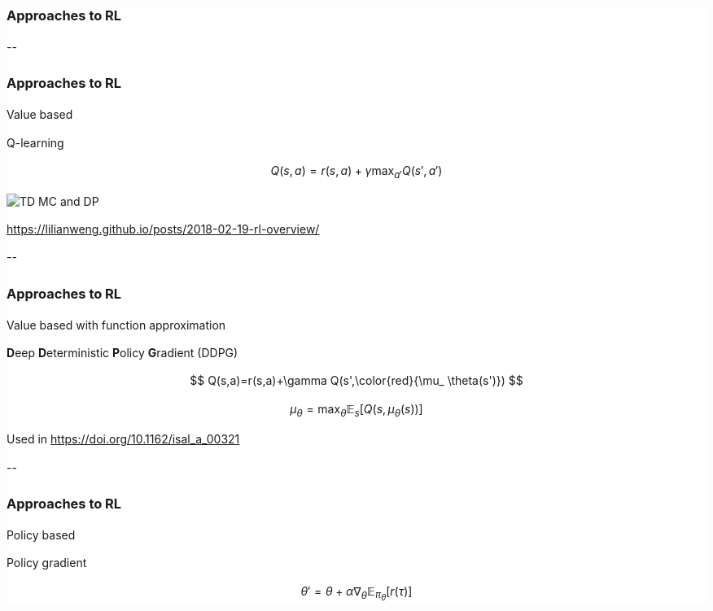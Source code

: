 ### Approaches to RL



--



### Approaches to RL

Value based

Q-learning



$$
Q(s,a)=r(s,a)+\gamma\max_{a'}Q(s',a')
$$

![TD MC and DP](/projects/AAOTP/TD_MC_DP_backups.png)



https://lilianweng.github.io/posts/2018-02-19-rl-overview/



--



### Approaches to RL

Value based with function approximation

**D**eep **D**eterministic **P**olicy **G**radient (DDPG)

$$
Q(s,a)=r(s,a)+\gamma Q(s',\color{red}{\mu_ \theta(s')})
$$

$$
\mu_ \theta=\max_ \theta\mathbb{E}_ s\left[Q\left(s,\mu_ \theta(s)\right)\right]
$$

Used in https://doi.org/10.1162/isal_a_00321



--



### Approaches to RL

Policy based

Policy gradient

$$
\theta' = \theta + \alpha\nabla_ \theta\mathbb{E}_ {\pi_ \theta}\left[r(\tau)\right]
$$
